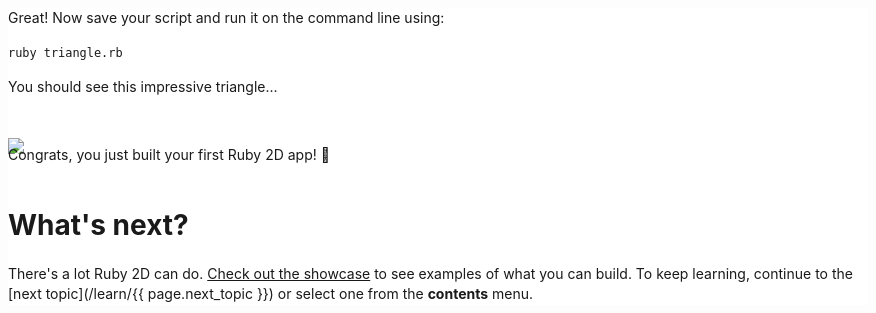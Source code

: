 Great! Now save your script and run it on the command line using:

```
ruby triangle.rb
```

You should see this impressive triangle...

<img style="margin-bottom:-2rem; width: 100%; max-width: 752px" src="/assets/img/learn/triangle-shadow.png">

Congrats, you just built your first Ruby 2D app! 🎉

# What's next?

There's a lot Ruby 2D can do. [Check out the showcase](/showcase) to see examples of what you can build. To keep learning, continue to the [next topic](/learn/{{ page.next_topic }}) or select one from the **contents** menu.
